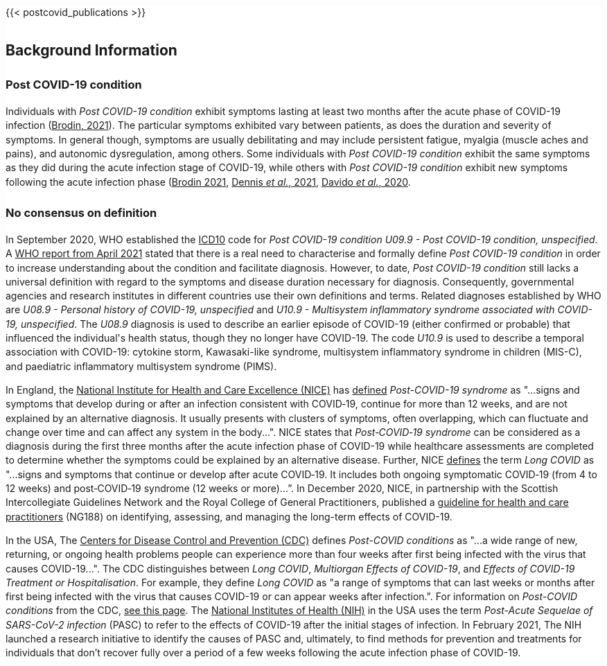 {{< postcovid_publications >}}

<a id="background"></a>

## Background Information

### Post COVID-19 condition

Individuals with _Post COVID-19 condition_ exhibit symptoms lasting at least two months after the acute phase of COVID-19 infection ([Brodin, 2021](https://doi.org/10.1038/s41591-020-01202-8)). The particular symptoms exhibited vary between patients, as does the duration and severity of symptoms. In general though, symptoms are usually debilitating and may include persistent fatigue, myalgia (muscle aches and pains), and autonomic dysregulation, among others. Some individuals with _Post COVID-19 condition_ exhibit the same symptoms as they did during the acute infection stage of COVID-19, while others with _Post COVID-19 condition_ exhibit new symptoms following the acute infection phase ([Brodin 2021](https://www.nature.com/articles/s41591-020-01202-8), [Dennis _et al._, 2021](http://dx.doi.org/10.1136/bmjopen-2020-048391), [Davido _et al._, 2020](https://doi.org/10.1016/j.cmi.2020.07.028).

### No consensus on definition

In September 2020, WHO established the [ICD10](https://www.who.int/standards/classifications/classification-of-diseases/emergency-use-icd-codes-for-covid-19-disease-outbreak) code for _Post COVID-19 condition_ _U09.9 - Post COVID-19 condition, unspecified_. A [WHO report from April 2021](https://www.who.int/publications/i/item/9789240025035) stated that there is a real need to characterise and formally define _Post COVID-19 condition_ in order to increase understanding about the condition and facilitate diagnosis. However, to date, _Post COVID-19 condition_ still lacks a universal definition with regard to the symptoms and disease duration necessary for diagnosis. Consequently, governmental agencies and research institutes in different countries use their own definitions and terms. Related diagnoses established by WHO are _U08.9 - Personal history of COVID-19, unspecified_ and _U10.9 - Multisystem inflammatory syndrome associated with COVID-19, unspecified_. The _U08.9_ diagnosis is used to describe an earlier episode of COVID-19 (either confirmed or probable) that influenced the individual's health status, though they no longer have COVID-19. The code _U10.9_ is used to describe a temporal association with COVID-19: cytokine storm, Kawasaki-like syndrome, multisystem inflammatory syndrome in children (MIS-C), and paediatric inflammatory multisystem syndrome (PIMS).

In England, the [National Institute for Health and Care Excellence (NICE)](https://www.nice.org.uk) has [defined](https://www.nice.org.uk/guidance/ng188) _Post-COVID-19 syndrome_ as "...signs and symptoms that develop during or after an infection consistent with COVID‑19, continue for more than 12 weeks, and are not explained by an alternative diagnosis. It usually presents with clusters of symptoms, often overlapping, which can fluctuate and change over time and can affect any system in the body...". NICE states that _Post‑COVID‑19 syndrome_ can be considered as a diagnosis during the first three months after the acute infection phase of COVID-19 while healthcare assessments are completed to determine whether the symptoms could be explained by an alternative disease. Further, NICE [defines](https://www.nice.org.uk/guidance/ng188) the term _Long COVID_ as "...signs and symptoms that continue or develop after acute COVID‑19. It includes both ongoing symptomatic COVID‑19 (from 4 to 12 weeks) and post‑COVID‑19 syndrome (12 weeks or more)...”. In December 2020, NICE, in partnership with the Scottish Intercollegiate Guidelines Network and the Royal College of General Practitioners, published a [guideline for health and care practitioners](https://www.nice.org.uk/guidance/NG188) (NG188) on identifying, assessing, and managing the long-term effects of COVID-19.

In the USA, The [Centers for Disease Control and Prevention (CDC)](https://www.cdc.gov) defines _Post-COVID conditions_ as "...a wide range of new, returning, or ongoing health problems people can experience more than four weeks after first being infected with the virus that causes COVID-19...". The CDC distinguishes between _Long COVID_, _Multiorgan Effects of COVID-19_, and _Effects of COVID-19 Treatment or Hospitalisation_. For example, they define _Long COVID_ as "a range of symptoms that can last weeks or months after first being infected with the virus that causes COVID-19 or can appear weeks after infection.". For information on _Post-COVID conditions_ from the CDC, [see this page](https://www.cdc.gov/covid/long-term-effects/). The [National Institutes of Health (NIH)](https://www.nih.gov) in the USA uses the term _Post-Acute Sequelae of SARS-CoV-2 infection_ (PASC) to refer to the effects of COVID-19 after the initial stages of infection. In February 2021, The NIH launched a research initiative to identify the causes of PASC and, ultimately, to find methods for prevention and treatments for individuals that don’t recover fully over a period of a few weeks following the acute infection phase of COVID-19.
